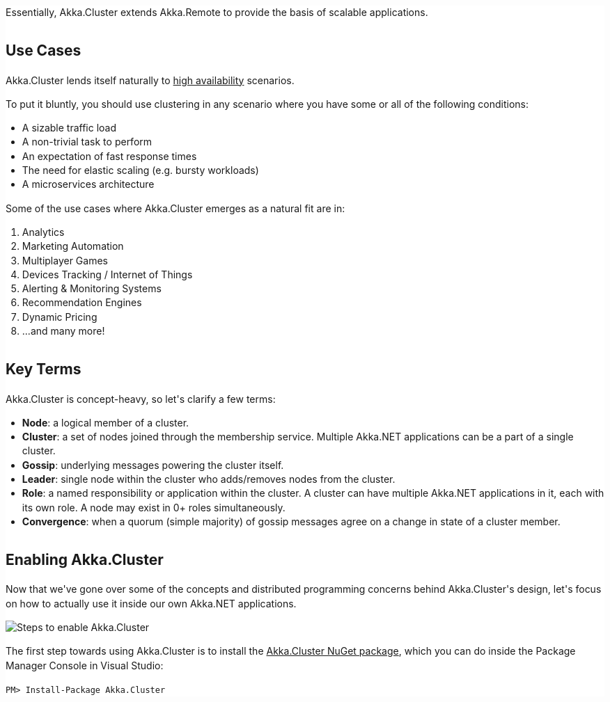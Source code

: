 Essentially, Akka.Cluster extends Akka.Remote to provide the basis of scalable applications.

## Use Cases

Akka.Cluster lends itself naturally to [high availability](https://en.wikipedia.org/wiki/High_availability) scenarios.

To put it bluntly, you should use clustering in any scenario where you have some or all of the following conditions:

* A sizable traffic load
* A non-trivial task to perform
* An expectation of fast response times
* The need for elastic scaling (e.g. bursty workloads)
* A microservices architecture

Some of the use cases where Akka.Cluster emerges as a natural fit are in:

1. Analytics
2. Marketing Automation
3. Multiplayer Games
4. Devices Tracking / Internet of Things
5. Alerting & Monitoring Systems
6. Recommendation Engines
7. Dynamic Pricing
8. ...and many more!

## Key Terms

Akka.Cluster is concept-heavy, so let's clarify a few terms:

* **Node**: a logical member of a cluster.
* **Cluster**: a set of nodes joined through the membership service. Multiple Akka.NET applications can be a part of a single cluster.
* **Gossip**: underlying messages powering the cluster itself.
* **Leader**: single node within the cluster who adds/removes nodes from the cluster.
* **Role**: a named responsibility or application within the cluster. A cluster can have multiple Akka.NET applications in it, each with its own role. A node may exist in 0+ roles simultaneously.
* **Convergence**: when a quorum (simple majority) of gossip messages agree on a change in state of a cluster member.

## Enabling Akka.Cluster

Now that we've gone over some of the concepts and distributed programming concerns behind Akka.Cluster's design, let's focus on how to actually use it inside our own Akka.NET applications.

![Steps to enable Akka.Cluster](/images/how-to-enable-akka-cluster.png)

The first step towards using Akka.Cluster is to install the [Akka.Cluster NuGet package](http://www.nuget.org/packages/Akka.Cluster/ "Akka.Cluster NuGet Package"), which you can do inside the Package Manager Console in Visual Studio:

```console
PM> Install-Package Akka.Cluster
```
